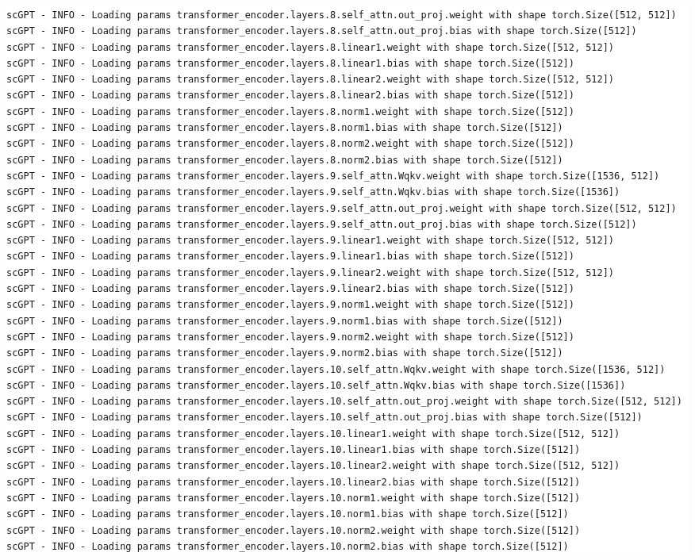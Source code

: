 ```
scGPT - INFO - Loading params transformer_encoder.layers.8.self_attn.out_proj.weight with shape torch.Size([512, 512])
scGPT - INFO - Loading params transformer_encoder.layers.8.self_attn.out_proj.bias with shape torch.Size([512])
scGPT - INFO - Loading params transformer_encoder.layers.8.linear1.weight with shape torch.Size([512, 512])
scGPT - INFO - Loading params transformer_encoder.layers.8.linear1.bias with shape torch.Size([512])
scGPT - INFO - Loading params transformer_encoder.layers.8.linear2.weight with shape torch.Size([512, 512])
scGPT - INFO - Loading params transformer_encoder.layers.8.linear2.bias with shape torch.Size([512])
scGPT - INFO - Loading params transformer_encoder.layers.8.norm1.weight with shape torch.Size([512])
scGPT - INFO - Loading params transformer_encoder.layers.8.norm1.bias with shape torch.Size([512])
scGPT - INFO - Loading params transformer_encoder.layers.8.norm2.weight with shape torch.Size([512])
scGPT - INFO - Loading params transformer_encoder.layers.8.norm2.bias with shape torch.Size([512])
scGPT - INFO - Loading params transformer_encoder.layers.9.self_attn.Wqkv.weight with shape torch.Size([1536, 512])
scGPT - INFO - Loading params transformer_encoder.layers.9.self_attn.Wqkv.bias with shape torch.Size([1536])
scGPT - INFO - Loading params transformer_encoder.layers.9.self_attn.out_proj.weight with shape torch.Size([512, 512])
scGPT - INFO - Loading params transformer_encoder.layers.9.self_attn.out_proj.bias with shape torch.Size([512])
scGPT - INFO - Loading params transformer_encoder.layers.9.linear1.weight with shape torch.Size([512, 512])
scGPT - INFO - Loading params transformer_encoder.layers.9.linear1.bias with shape torch.Size([512])
scGPT - INFO - Loading params transformer_encoder.layers.9.linear2.weight with shape torch.Size([512, 512])
scGPT - INFO - Loading params transformer_encoder.layers.9.linear2.bias with shape torch.Size([512])
scGPT - INFO - Loading params transformer_encoder.layers.9.norm1.weight with shape torch.Size([512])
scGPT - INFO - Loading params transformer_encoder.layers.9.norm1.bias with shape torch.Size([512])
scGPT - INFO - Loading params transformer_encoder.layers.9.norm2.weight with shape torch.Size([512])
scGPT - INFO - Loading params transformer_encoder.layers.9.norm2.bias with shape torch.Size([512])
scGPT - INFO - Loading params transformer_encoder.layers.10.self_attn.Wqkv.weight with shape torch.Size([1536, 512])
scGPT - INFO - Loading params transformer_encoder.layers.10.self_attn.Wqkv.bias with shape torch.Size([1536])
scGPT - INFO - Loading params transformer_encoder.layers.10.self_attn.out_proj.weight with shape torch.Size([512, 512])
scGPT - INFO - Loading params transformer_encoder.layers.10.self_attn.out_proj.bias with shape torch.Size([512])
scGPT - INFO - Loading params transformer_encoder.layers.10.linear1.weight with shape torch.Size([512, 512])
scGPT - INFO - Loading params transformer_encoder.layers.10.linear1.bias with shape torch.Size([512])
scGPT - INFO - Loading params transformer_encoder.layers.10.linear2.weight with shape torch.Size([512, 512])
scGPT - INFO - Loading params transformer_encoder.layers.10.linear2.bias with shape torch.Size([512])
scGPT - INFO - Loading params transformer_encoder.layers.10.norm1.weight with shape torch.Size([512])
scGPT - INFO - Loading params transformer_encoder.layers.10.norm1.bias with shape torch.Size([512])
scGPT - INFO - Loading params transformer_encoder.layers.10.norm2.weight with shape torch.Size([512])
scGPT - INFO - Loading params transformer_encoder.layers.10.norm2.bias with shape torch.Size([512])
```